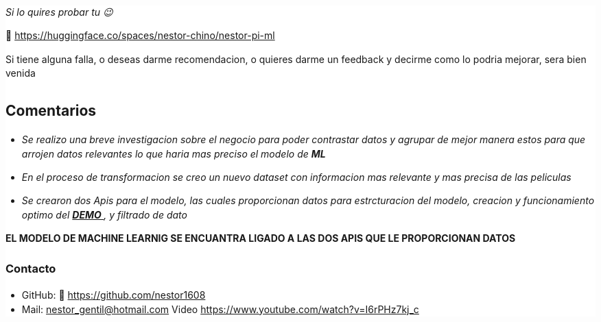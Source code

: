 _Si lo quires probar tu 😉_

:link: https://huggingface.co/spaces/nestor-chino/nestor-pi-ml

Si tiene alguna falla, o deseas darme recomendacion, o quieres darme un feedback y decirme como lo podria mejorar, sera bien venida

## Comentarios

* _Se realizo una breve investigacion sobre el negocio para poder contrastar datos y agrupar de mejor manera estos para que arrojen datos relevantes lo que haria mas preciso el modelo de **ML**_  

* _En el proceso de transformacion se creo un nuevo dataset con informacion mas relevante y mas precisa de las peliculas_ 

* _Se crearon dos Apis para el modelo, las cuales proporcionan datos para estrcturacion del modelo, creacion y funcionamiento optimo del **[ DEMO ](https://huggingface.co/spaces/nestor-chino/nestor-pi-ml)**, y filtrado de dato_ 

**EL MODELO DE MACHINE LEARNIG SE ENCUANTRA LIGADO A LAS DOS APIS  QUE LE PROPORCIONAN DATOS**

### Contacto
* GitHub: :link: https://github.com/nestor1608
* Mail: nestor_gentil@hotmail.com
Video https://www.youtube.com/watch?v=I6rPHz7kj_c
</body>
</html>
